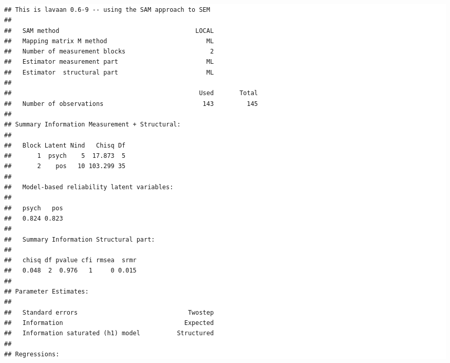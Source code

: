     ## This is lavaan 0.6-9 -- using the SAM approach to SEM
    ## 
    ##   SAM method                                     LOCAL
    ##   Mapping matrix M method                           ML
    ##   Number of measurement blocks                       2
    ##   Estimator measurement part                        ML
    ##   Estimator  structural part                        ML
    ##                                                       
    ##                                                   Used       Total
    ##   Number of observations                           143         145
    ##                                                                   
    ## Summary Information Measurement + Structural:
    ## 
    ##   Block Latent Nind   Chisq Df
    ##       1  psych    5  17.873  5
    ##       2    pos   10 103.299 35
    ## 
    ##   Model-based reliability latent variables:
    ## 
    ##   psych   pos
    ##   0.824 0.823
    ## 
    ##   Summary Information Structural part:
    ## 
    ##   chisq df pvalue cfi rmsea  srmr
    ##   0.048  2  0.976   1     0 0.015
    ## 
    ## Parameter Estimates:
    ## 
    ##   Standard errors                              Twostep
    ##   Information                                 Expected
    ##   Information saturated (h1) model          Structured
    ## 
    ## Regressions: